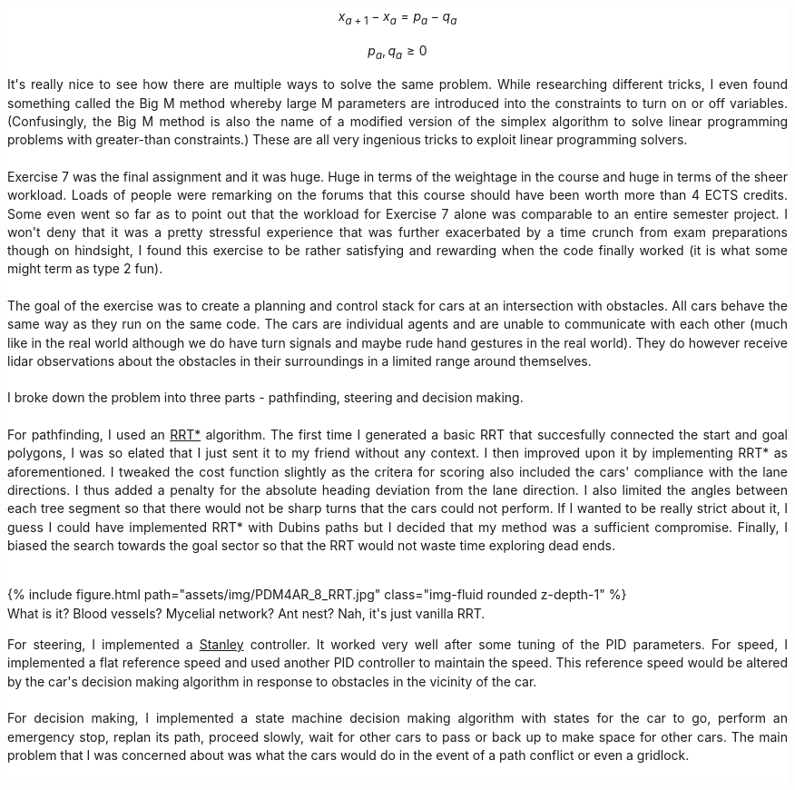 $$x_{a+1}-x_{a}=p_{a}-q_{a}$$

$$p_{a},q_{a}\ge 0$$

<p style="text-align: justify">
It's really nice to see how there are multiple ways to solve the same problem. While researching different tricks, I even found something called the Big M method whereby large M parameters are introduced into the constraints to turn on or off variables. (Confusingly, the Big M method is also the name of a modified version of the simplex algorithm to solve linear programming problems with greater-than constraints.) These are all very ingenious tricks to exploit linear programming solvers.
<br><br>
Exercise 7 was the final assignment and it was huge. Huge in terms of the weightage in the course and huge in terms of the sheer workload. Loads of people were remarking on the forums that this course should have been worth more than 4 ECTS credits. Some even went so far as to point out that the workload for Exercise 7 alone was comparable to an entire semester project. I won't deny that it was a pretty stressful experience that was further exacerbated by a time crunch from exam preparations though on hindsight, I found this exercise to be rather satisfying and rewarding when the code finally worked (it is what some might term as type 2 fun).
<br><br>
The goal of the exercise was to create a planning and control stack for cars at an intersection with obstacles. All cars behave the same way as they run on the same code. The cars are individual agents and are unable to communicate with each other (much like in the real world although we do have turn signals and maybe rude hand gestures in the real world). They do however receive lidar observations about the obstacles in their surroundings in a limited range around themselves.
<br><br>
I broke down the problem into three parts - pathfinding, steering and decision making.
<br><br>
For pathfinding, I used an <a href="https://arxiv.org/pdf/1105.1186.pdf">RRT*</a> algorithm. The first time I generated a basic RRT that succesfully connected the start and goal polygons, I was so elated that I just sent it to my friend without any context. I then improved upon it by implementing RRT* as aforementioned. I tweaked the cost function slightly as the critera for scoring also included the cars' compliance with the lane directions. I thus added a penalty for the absolute heading deviation from the lane direction. I also limited the angles between each tree segment so that there would not be sharp turns that the cars could not perform. If I wanted to be really strict about it, I guess I could have implemented RRT* with Dubins paths but I decided that my method was a sufficient compromise. Finally, I biased the search towards the goal sector so that the RRT would not waste time exploring dead ends.
<br><br>
</p>

<div class="row justify-content-center">
    <div class="col-">
        {% include figure.html path="assets/img/PDM4AR_8_RRT.jpg" class="img-fluid rounded z-depth-1" %}
    </div>
</div>
<div class="caption">
    What is it? Blood vessels? Mycelial network? Ant nest? Nah, it's just vanilla RRT.
</div>

<p style="text-align: justify">
For steering, I implemented a <a href="http://ai.stanford.edu/~gabeh/papers/hoffmann_stanley_control07.pdf">Stanley</a> controller. It worked very well after some tuning of the PID parameters. For speed, I implemented a flat reference speed and used another PID controller to maintain the speed. This reference speed would be altered by the car's decision making algorithm in response to obstacles in the vicinity of the car.
<br><br>
For decision making, I implemented a state machine decision making algorithm with states for the car to go, perform an emergency stop, replan its path, proceed slowly, wait for other cars to pass or back up to make space for other cars. The main problem that I was concerned about was what the cars would do in the event of a path conflict or even a gridlock.
<br><br>